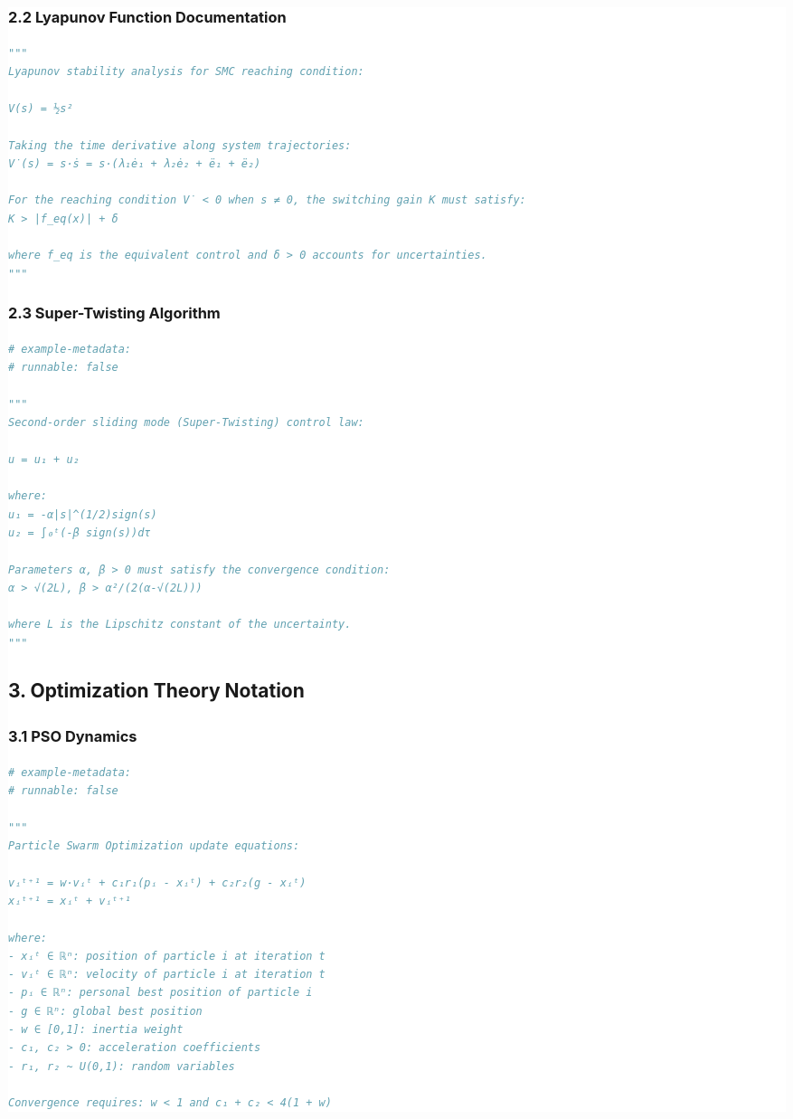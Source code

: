### 2.2 Lyapunov Function Documentation

```python
"""
Lyapunov stability analysis for SMC reaching condition:

V(s) = ½s²

Taking the time derivative along system trajectories:
V̇(s) = s·ṡ = s·(λ₁ė₁ + λ₂ė₂ + ë₁ + ë₂)

For the reaching condition V̇ < 0 when s ≠ 0, the switching gain K must satisfy:
K > |f_eq(x)| + δ

where f_eq is the equivalent control and δ > 0 accounts for uncertainties.
"""
```

### 2.3 Super-Twisting Algorithm

```python
# example-metadata:
# runnable: false

"""
Second-order sliding mode (Super-Twisting) control law:

u = u₁ + u₂

where:
u₁ = -α|s|^(1/2)sign(s)
u₂ = ∫₀ᵗ(-β sign(s))dτ

Parameters α, β > 0 must satisfy the convergence condition:
α > √(2L), β > α²/(2(α-√(2L)))

where L is the Lipschitz constant of the uncertainty.
"""
```

## 3. Optimization Theory Notation

### 3.1 PSO Dynamics

```python
# example-metadata:
# runnable: false

"""
Particle Swarm Optimization update equations:

vᵢᵗ⁺¹ = w·vᵢᵗ + c₁r₁(pᵢ - xᵢᵗ) + c₂r₂(g - xᵢᵗ)
xᵢᵗ⁺¹ = xᵢᵗ + vᵢᵗ⁺¹

where:
- xᵢᵗ ∈ ℝⁿ: position of particle i at iteration t
- vᵢᵗ ∈ ℝⁿ: velocity of particle i at iteration t
- pᵢ ∈ ℝⁿ: personal best position of particle i
- g ∈ ℝⁿ: global best position
- w ∈ [0,1]: inertia weight
- c₁, c₂ > 0: acceleration coefficients
- r₁, r₂ ~ U(0,1): random variables

Convergence requires: w < 1 and c₁ + c₂ < 4(1 + w)
```
